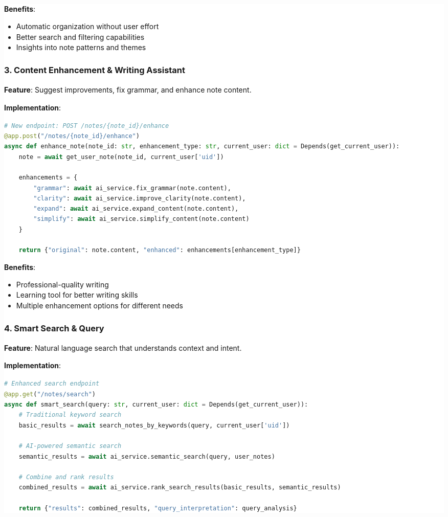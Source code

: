 **Benefits**:

- Automatic organization without user effort
- Better search and filtering capabilities
- Insights into note patterns and themes

### 3. Content Enhancement & Writing Assistant

**Feature**: Suggest improvements, fix grammar, and enhance note content.

**Implementation**:

```python
# New endpoint: POST /notes/{note_id}/enhance
@app.post("/notes/{note_id}/enhance")
async def enhance_note(note_id: str, enhancement_type: str, current_user: dict = Depends(get_current_user)):
    note = await get_user_note(note_id, current_user['uid'])
    
    enhancements = {
        "grammar": await ai_service.fix_grammar(note.content),
        "clarity": await ai_service.improve_clarity(note.content),
        "expand": await ai_service.expand_content(note.content),
        "simplify": await ai_service.simplify_content(note.content)
    }
    
    return {"original": note.content, "enhanced": enhancements[enhancement_type]}
```

**Benefits**:

- Professional-quality writing
- Learning tool for better writing skills
- Multiple enhancement options for different needs

### 4. Smart Search & Query

**Feature**: Natural language search that understands context and intent.

**Implementation**:

```python
# Enhanced search endpoint
@app.get("/notes/search")
async def smart_search(query: str, current_user: dict = Depends(get_current_user)):
    # Traditional keyword search
    basic_results = await search_notes_by_keywords(query, current_user['uid'])
    
    # AI-powered semantic search
    semantic_results = await ai_service.semantic_search(query, user_notes)
    
    # Combine and rank results
    combined_results = await ai_service.rank_search_results(basic_results, semantic_results)
    
    return {"results": combined_results, "query_interpretation": query_analysis}
```
